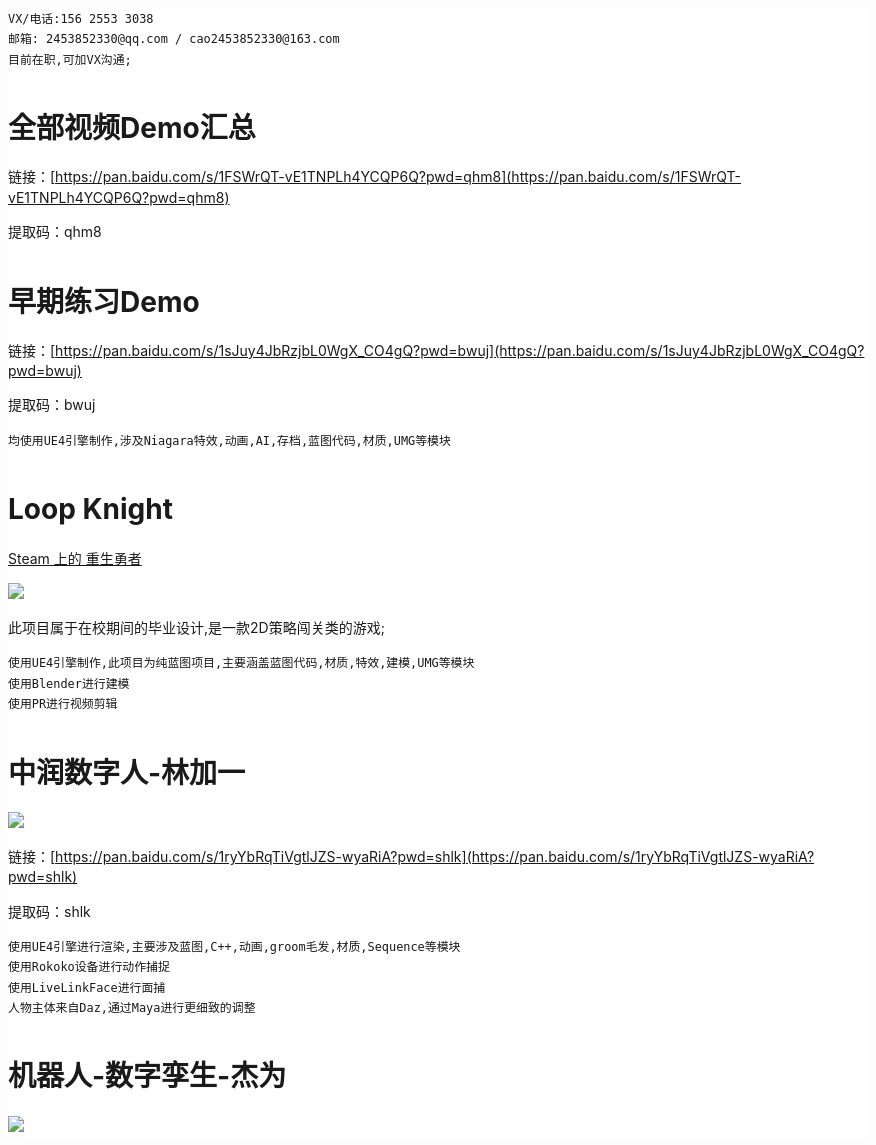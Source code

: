 ```plain
VX/电话:156 2553 3038
邮箱: 2453852330@qq.com / cao2453852330@163.com
目前在职,可加VX沟通;
```

# 全部视频Demo汇总
链接：[https://pan.baidu.com/s/1FSWrQT-vE1TNPLh4YCQP6Q?pwd=qhm8](https://pan.baidu.com/s/1FSWrQT-vE1TNPLh4YCQP6Q?pwd=qhm8) 

提取码：qhm8

# 早期练习Demo
链接：[https://pan.baidu.com/s/1sJuy4JbRzjbL0WgX_CO4gQ?pwd=bwuj](https://pan.baidu.com/s/1sJuy4JbRzjbL0WgX_CO4gQ?pwd=bwuj) 

提取码：bwuj

```plain
均使用UE4引擎制作,涉及Niagara特效,动画,AI,存档,蓝图代码,材质,UMG等模块
```

# Loop Knight
[Steam 上的 重生勇者](https://store.steampowered.com/app/1596430/_/?l=schinese)

![](https://cdn.nlark.com/yuque/0/2024/png/5379210/1730877912272-51bba100-e9aa-4fbd-83d6-7d64c9999df7.png)

此项目属于在校期间的毕业设计,是一款2D策略闯关类的游戏;

```plain
使用UE4引擎制作,此项目为纯蓝图项目,主要涵盖蓝图代码,材质,特效,建模,UMG等模块
使用Blender进行建模
使用PR进行视频剪辑
```

# 中润数字人-林加一
![](https://cdn.nlark.com/yuque/0/2024/png/5379210/1730878810962-3c06c722-8462-4e17-92f5-f690a99282bf.png)

链接：[https://pan.baidu.com/s/1ryYbRqTiVgtlJZS-wyaRiA?pwd=shlk](https://pan.baidu.com/s/1ryYbRqTiVgtlJZS-wyaRiA?pwd=shlk) 

提取码：shlk

```plain
使用UE4引擎进行渲染,主要涉及蓝图,C++,动画,groom毛发,材质,Sequence等模块
使用Rokoko设备进行动作捕捉
使用LiveLinkFace进行面捕
人物主体来自Daz,通过Maya进行更细致的调整
```

# 机器人-数字孪生-杰为
![](https://cdn.nlark.com/yuque/0/2024/png/5379210/1730878969901-a1cb376b-e21d-4876-8c2a-dfe3a08f89d3.png)
